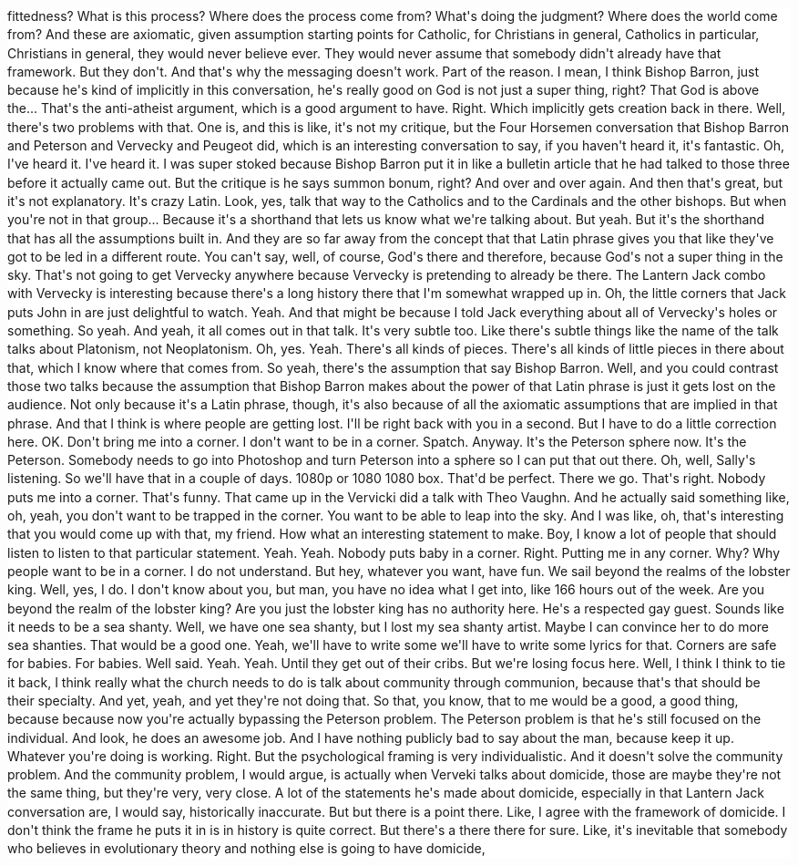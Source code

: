 fittedness? What is this process? Where does the process come from? What's doing the judgment? Where does the world come from? And these are axiomatic, given assumption starting points for Catholic, for Christians in general, Catholics in particular, Christians in general, they would never believe ever. They would never assume that somebody didn't already have that framework. But they don't. And that's why the messaging doesn't work. Part of the reason. I mean, I think Bishop Barron, just because he's kind of implicitly in this conversation, he's really good on God is not just a super thing, right? That God is above the... That's the anti-atheist argument, which is a good argument to have. Right. Which implicitly gets creation back in there. Well, there's two problems with that. One is, and this is like, it's not my critique, but the Four Horsemen conversation that Bishop Barron and Peterson and Vervecky and Peugeot did, which is an interesting conversation to say, if you haven't heard it, it's fantastic. Oh, I've heard it. I've heard it. I was super stoked because Bishop Barron put it in like a bulletin article that he had talked to those three before it actually came out. But the critique is he says summon bonum, right? And over and over again. And then that's great, but it's not explanatory. It's crazy Latin. Look, yes, talk that way to the Catholics and to the Cardinals and the other bishops. But when you're not in that group... Because it's a shorthand that lets us know what we're talking about. But yeah. But it's the shorthand that has all the assumptions built in. And they are so far away from the concept that that Latin phrase gives you that like they've got to be led in a different route. You can't say, well, of course, God's there and therefore, because God's not a super thing in the sky. That's not going to get Vervecky anywhere because Vervecky is pretending to already be there. The Lantern Jack combo with Vervecky is interesting because there's a long history there that I'm somewhat wrapped up in. Oh, the little corners that Jack puts John in are just delightful to watch. Yeah. And that might be because I told Jack everything about all of Vervecky's holes or something. So yeah. And yeah, it all comes out in that talk. It's very subtle too. Like there's subtle things like the name of the talk talks about Platonism, not Neoplatonism. Oh, yes. Yeah. There's all kinds of pieces. There's all kinds of little pieces in there about that, which I know where that comes from. So yeah, there's the assumption that say Bishop Barron. Well, and you could contrast those two talks because the assumption that Bishop Barron makes about the power of that Latin phrase is just it gets lost on the audience. Not only because it's a Latin phrase, though, it's also because of all the axiomatic assumptions that are implied in that phrase. And that I think is where people are getting lost. I'll be right back with you in a second. But I have to do a little correction here. OK. Don't bring me into a corner. I don't want to be in a corner. Spatch. Anyway. It's the Peterson sphere now. It's the Peterson. Somebody needs to go into Photoshop and turn Peterson into a sphere so I can put that out there. Oh, well, Sally's listening. So we'll have that in a couple of days. 1080p or 1080 1080 box. That'd be perfect. There we go. That's right. Nobody puts me into a corner. That's funny. That came up in the Vervicki did a talk with Theo Vaughn. And he actually said something like, oh, yeah, you don't want to be trapped in the corner. You want to be able to leap into the sky. And I was like, oh, that's interesting that you would come up with that, my friend. How what an interesting statement to make. Boy, I know a lot of people that should listen to listen to that particular statement. Yeah. Yeah. Nobody puts baby in a corner. Right. Putting me in any corner. Why? Why people want to be in a corner. I do not understand. But hey, whatever you want, have fun. We sail beyond the realms of the lobster king. Well, yes, I do. I don't know about you, but man, you have no idea what I get into, like 166 hours out of the week. Are you beyond the realm of the lobster king? Are you just the lobster king has no authority here. He's a respected gay guest. Sounds like it needs to be a sea shanty. Well, we have one sea shanty, but I lost my sea shanty artist. Maybe I can convince her to do more sea shanties. That would be a good one. Yeah, we'll have to write some we'll have to write some lyrics for that. Corners are safe for babies. For babies. Well said. Yeah. Yeah. Until they get out of their cribs. But we're losing focus here. Well, I think I think to tie it back, I think really what the church needs to do is talk about community through communion, because that's that should be their specialty. And yet, yeah, and yet they're not doing that. So that, you know, that to me would be a good, a good thing, because because now you're actually bypassing the Peterson problem. The Peterson problem is that he's still focused on the individual. And look, he does an awesome job. And I have nothing publicly bad to say about the man, because keep it up. Whatever you're doing is working. Right. But the psychological framing is very individualistic. And it doesn't solve the community problem. And the community problem, I would argue, is actually when Verveki talks about domicide, those are maybe they're not the same thing, but they're very, very close. A lot of the statements he's made about domicide, especially in that Lantern Jack conversation are, I would say, historically inaccurate. But but there is a point there. Like, I agree with the framework of domicide. I don't think the frame he puts it in is in history is quite correct. But there's a there there for sure. Like, it's inevitable that somebody who believes in evolutionary theory and nothing else is going to have domicide,
